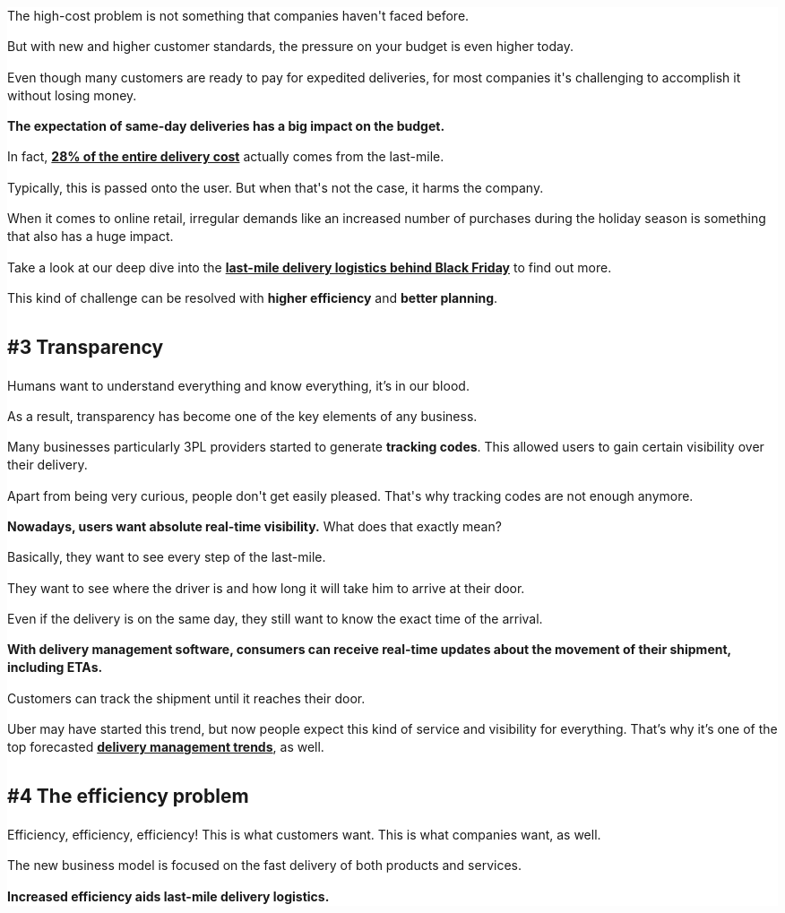 The high-cost problem is not something that companies haven't faced before.

But with new and higher customer standards, the pressure on your budget is even higher today.

Even though many customers are ready to pay for expedited deliveries, for most companies it's challenging to accomplish it without losing money.

**The expectation of same-day deliveries has a big impact on the budget.**

In fact, [**28% of the entire delivery cost**](https://shipware.com/blog/what-is-last-mile-logistics/#:\~:text=Understanding%20the%20Costs%20of%20Last,of%20a%20shipment's%20total%20costs.) actually comes from the last-mile.

Typically, this is passed onto the user. But when that's not the case, it harms the company.

When it comes to online retail, irregular demands like an increased number of purchases during the holiday season is something that also has a huge impact.

Take a look at our deep dive into the [**last-mile delivery logistics behind Black Friday**](https://elogii.com/blog/last-mile-delivery-logistics-black-friday/) to find out more.

This kind of challenge can be resolved with **higher efficiency** and **better planning**.

## #3 Transparency

Humans want to understand everything and know everything, it’s in our blood.

As a result, transparency has become one of the key elements of any business.

Many businesses particularly 3PL providers started to generate **tracking codes**. This allowed users to gain certain visibility over their delivery.

Apart from being very curious, people don't get easily pleased. That's why tracking codes are not enough anymore.

**Nowadays, users want absolute real-time visibility.** What does that exactly mean?

Basically, they want to see every step of the last-mile.

They want to see where the driver is and how long it will take him to arrive at their door.

Even if the delivery is on the same day, they still want to know the exact time of the arrival.

**With delivery management software, consumers can receive real-time updates about the movement of their shipment, including ETAs.**

Customers can track the shipment until it reaches their door.

Uber may have started this trend, but now people expect this kind of service and visibility for everything. That’s why it’s one of the top forecasted [**delivery management trends**](https://elogii.com/blog/delivery-management-trends/), as well.

## #4 The efficiency problem

Efficiency, efficiency, efficiency! This is what customers want. This is what companies want, as well.

The new business model is focused on the fast delivery of both products and services.

**Increased efficiency aids last-mile delivery logistics.**
